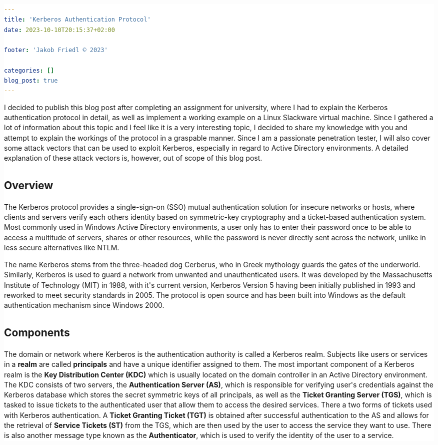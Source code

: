 ```yaml
---
title: 'Kerberos Authentication Protocol'
date: 2023-10-10T20:15:37+02:00

footer: 'Jakob Friedl © 2023' 

categories: []
blog_post: true
---
```


I decided to publish this blog post after completing an assignment for university, where I had to explain the Kerberos authentication protocol in detail, as well as implement a working example on a Linux Slackware virtual machine. Since I gathered a lot of information about this topic and I feel like it is a very interesting topic, I decided to share my knowledge with you and attempt to explain the workings of the protocol in a graspable manner. Since I am a passionate penetration tester, I will also cover some attack vectors that can be used to exploit Kerberos, especially in regard to Active Directory environments. A detailed explanation of these attack vectors is, however, out of scope of this blog post. 



## Overview 

The Kerberos protocol provides a single-sign-on (SSO) mutual authentication solution for insecure networks or hosts, where clients and servers verify each others identity based on symmetric-key cryptography and a ticket-based authentication system. Most commonly used in Windows Active Directory environments, a user only has to enter their password once to be able to access a multitude of servers, shares or other resources, while the password is never directly sent across the network, unlike in less secure alternatives like NTLM.

The name Kerberos stems from the three-headed dog Cerberus, who in Greek mythology guards the gates of the underworld. Similarly, Kerberos is used to guard a network from unwanted and unauthenticated users. It was developed by the Massachusetts Institute of Technology (MIT) in 1988, with it's current version, Kerberos Version 5 having been initially published in 1993 and reworked to meet security standards in 2005. The protocol is open source and has been built into Windows as the default authentication mechanism since Windows 2000.

## Components

The domain or network where Kerberos is the authentication authority is called a Kerberos realm. Subjects like users or services in a **realm** are called **principals** and have a unique identifier assigned to them. The most important component of a Kerberos realm is the **Key Distribution Center (KDC)** which is usually located on the domain controller in an Active Directory environment. The KDC consists of two servers, the **Authentication Server (AS)**, which is responsible for verifying user's credentials against the Kerberos database which stores the secret symmetric keys of all principals, as well as the **Ticket Granting Server (TGS)**, which is tasked to issue tickets to the authenticated user that allow them to access the desired services. There a two forms of tickets used with Kerberos authentication. A **Ticket Granting Ticket (TGT)** is obtained after successful authentication to the AS and allows for the retrieval of **Service Tickets (ST)** from the TGS, which are then used by the user to access the service they want to use. There is also another message type known as the **Authenticator**, which is used to verify the identity of the user to a service. 
